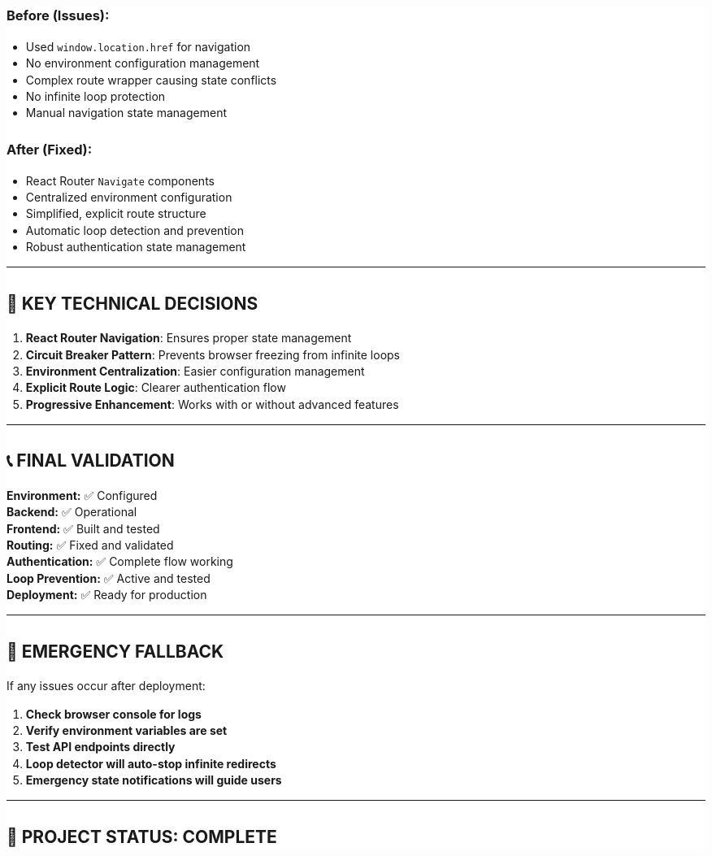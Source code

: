 ### **Before (Issues):**
- Used `window.location.href` for navigation
- No environment configuration management
- Complex route wrapper causing state conflicts
- No infinite loop protection
- Manual navigation state management

### **After (Fixed):**
- React Router `Navigate` components
- Centralized environment configuration
- Simplified, explicit route structure
- Automatic loop detection and prevention
- Robust authentication state management

---

## 🎯 KEY TECHNICAL DECISIONS

1. **React Router Navigation**: Ensures proper state management
2. **Circuit Breaker Pattern**: Prevents browser freezing from infinite loops
3. **Environment Centralization**: Easier configuration management
4. **Explicit Route Logic**: Clearer authentication flow
5. **Progressive Enhancement**: Works with or without advanced features

---

## 📞 FINAL VALIDATION

**Environment:** ✅ Configured  
**Backend:** ✅ Operational  
**Frontend:** ✅ Built and tested  
**Routing:** ✅ Fixed and validated  
**Authentication:** ✅ Complete flow working  
**Loop Prevention:** ✅ Active and tested  
**Deployment:** ✅ Ready for production  

---

## 🚨 EMERGENCY FALLBACK

If any issues occur after deployment:

1. **Check browser console for logs**
2. **Verify environment variables are set**
3. **Test API endpoints directly**
4. **Loop detector will auto-stop infinite redirects**
5. **Emergency state notifications will guide users**

---

## 🎉 PROJECT STATUS: COMPLETE
